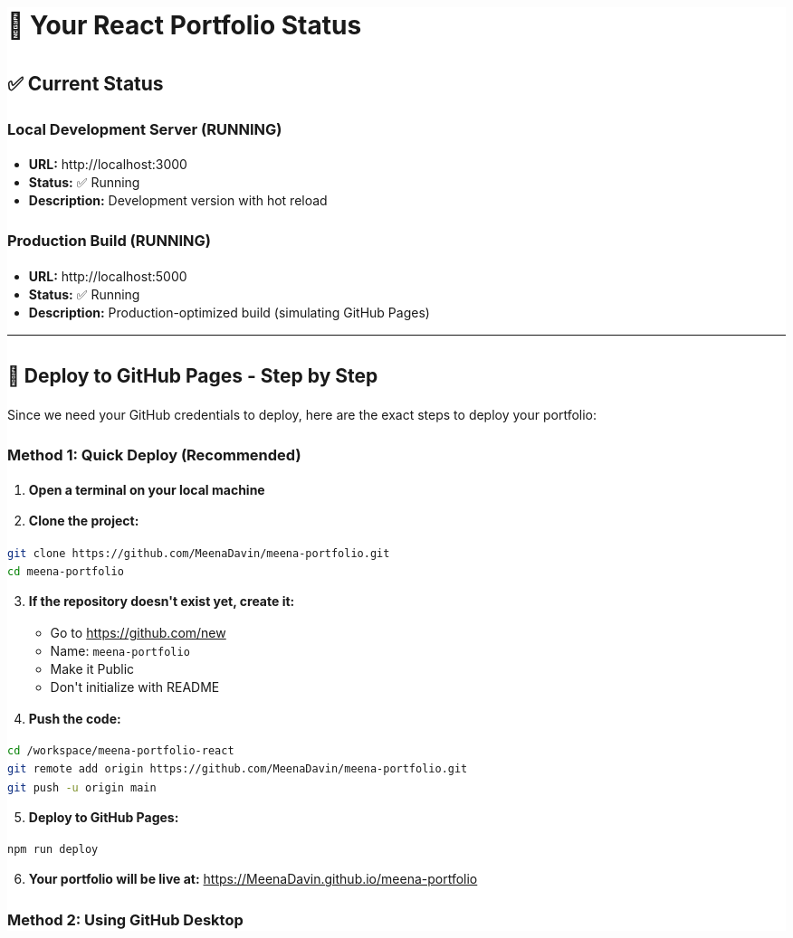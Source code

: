 # 🎉 Your React Portfolio Status

## ✅ Current Status

### Local Development Server (RUNNING)
- **URL:** http://localhost:3000
- **Status:** ✅ Running
- **Description:** Development version with hot reload

### Production Build (RUNNING)
- **URL:** http://localhost:5000
- **Status:** ✅ Running
- **Description:** Production-optimized build (simulating GitHub Pages)

---

## 🚀 Deploy to GitHub Pages - Step by Step

Since we need your GitHub credentials to deploy, here are the exact steps to deploy your portfolio:

### Method 1: Quick Deploy (Recommended)

1. **Open a terminal on your local machine**

2. **Clone the project:**
```bash
git clone https://github.com/MeenaDavin/meena-portfolio.git
cd meena-portfolio
```

3. **If the repository doesn't exist yet, create it:**
   - Go to https://github.com/new
   - Name: `meena-portfolio`
   - Make it Public
   - Don't initialize with README

4. **Push the code:**
```bash
cd /workspace/meena-portfolio-react
git remote add origin https://github.com/MeenaDavin/meena-portfolio.git
git push -u origin main
```

5. **Deploy to GitHub Pages:**
```bash
npm run deploy
```

6. **Your portfolio will be live at:**
   https://MeenaDavin.github.io/meena-portfolio

### Method 2: Using GitHub Desktop
